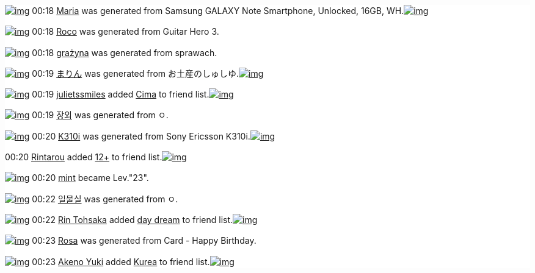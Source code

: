 [![img](http://www.deviantsart.com/312mfso.png)](http://www.barcodekanojo.com/kanojo/3033356/Maria) 00:18 [Maria](http://www.barcodekanojo.com/kanojo/3033356/Maria) was generated from Samsung GALAXY Note Smartphone, Unlocked, 16GB, WH.[![img](http://www.deviantsart.com/1ml992a.jpeg)](http://www.barcodekanojo.com/product_images/barcode/5740416/1404055026/Samsung%20GALAXY%20Note%20Smartphone%2C%20Unlocked%2C%2016GB%2C%20WH.jpg) 

[![img](http://www.deviantsart.com/dh8e79.png)](http://www.barcodekanojo.com/kanojo/3033357/Roco) 00:18 [Roco](http://www.barcodekanojo.com/kanojo/3033357/Roco) was generated from Guitar Hero 3.

[![img](http://www.deviantsart.com/2uuait7.png)](http://www.barcodekanojo.com/kanojo/3033358/gra%C5%BCyna) 00:18 [grażyna](http://www.barcodekanojo.com/kanojo/3033358/gra%C5%BCyna) was generated from sprawach.

[![img](http://www.deviantsart.com/2gttrmg.png)](http://www.barcodekanojo.com/kanojo/3033359/%E3%81%BE%E3%82%8A%E3%82%93) 00:19 [まりん](http://www.barcodekanojo.com/kanojo/3033359/%E3%81%BE%E3%82%8A%E3%82%93) was generated from お土産のしゅしゆ.[![img](http://www.deviantsart.com/2vhqatj.jpeg)](http://www.barcodekanojo.com/product_images/barcode/5740419/1404055094/%E3%81%8A%E5%9C%9F%E7%94%A3%E3%81%AE%E3%81%97%E3%82%85%E3%81%97%E3%82%86.jpg) 

[![img](http://www.deviantsart.com/2nb3eok.jpeg)](http://www.barcodekanojo.com/user/473375/julietssmiles) 00:19 [julietssmiles](http://www.barcodekanojo.com/user/473375/julietssmiles) added [Cima](http://www.barcodekanojo.com/kanojo/2510993/Cima) to friend list.[![img](http://www.deviantsart.com/34cap1q.png)](http://www.barcodekanojo.com/kanojo/2510993/Cima) 

[![img](http://www.deviantsart.com/mua7er.png)](http://www.barcodekanojo.com/kanojo/3033360/%EC%9E%A5%EC%99%B8) 00:19 [장외](http://www.barcodekanojo.com/kanojo/3033360/%EC%9E%A5%EC%99%B8) was generated from ㅇ.

[![img](http://www.deviantsart.com/3uf3fpg.png)](http://www.barcodekanojo.com/kanojo/3033361/K310i) 00:20 [K310i](http://www.barcodekanojo.com/kanojo/3033361/K310i) was generated from Sony Ericsson K310i.[![img](http://www.deviantsart.com/77s6rk.jpeg)](http://www.barcodekanojo.com/product_images/barcode/5740422/1404055195/Sony%20Ericsson%20K310i.jpg) 

00:20 [Rintarou](http://www.barcodekanojo.com/user/473141/Rintarou) added [12+](http://www.barcodekanojo.com/kanojo/2828887/12%2B) to friend list.[![img](http://www.deviantsart.com/3rgsko6.png)](http://www.barcodekanojo.com/kanojo/2828887/12%2B) 

[![img](http://www.deviantsart.com/3okrgck.jpeg)](http://www.barcodekanojo.com/user/470167/mint) 00:20 [mint](http://www.barcodekanojo.com/user/470167/mint) became Lev."23".

[![img](http://www.deviantsart.com/3lsbcld.png)](http://www.barcodekanojo.com/kanojo/3033362/%EC%9D%BC%EB%AC%BC%EC%8B%A4) 00:22 [일물실](http://www.barcodekanojo.com/kanojo/3033362/%EC%9D%BC%EB%AC%BC%EC%8B%A4) was generated from ㅇ.

[![img](http://www.deviantsart.com/17jagvd.jpeg)](http://www.barcodekanojo.com/user/452207/Rin%20Tohsaka) 00:22 [Rin Tohsaka](http://www.barcodekanojo.com/user/452207/Rin%20Tohsaka) added [day dream](http://www.barcodekanojo.com/kanojo/3020951/day%20dream) to friend list.[![img](http://www.deviantsart.com/2kiiq57.png)](http://www.barcodekanojo.com/kanojo/3020951/day%20dream) 

[![img](http://www.deviantsart.com/3j84a0p.png)](http://www.barcodekanojo.com/kanojo/3033363/Rosa) 00:23 [Rosa](http://www.barcodekanojo.com/kanojo/3033363/Rosa) was generated from Card - Happy Birthday.

[![img](http://www.deviantsart.com/t47t74.jpeg)](http://www.barcodekanojo.com/user/473002/Akeno%20Yuki) 00:23 [Akeno Yuki](http://www.barcodekanojo.com/user/473002/Akeno%20Yuki) added [Kurea](http://www.barcodekanojo.com/kanojo/2903910/Kurea) to friend list.[![img](http://www.deviantsart.com/38end36.png)](http://www.barcodekanojo.com/kanojo/2903910/Kurea) 
